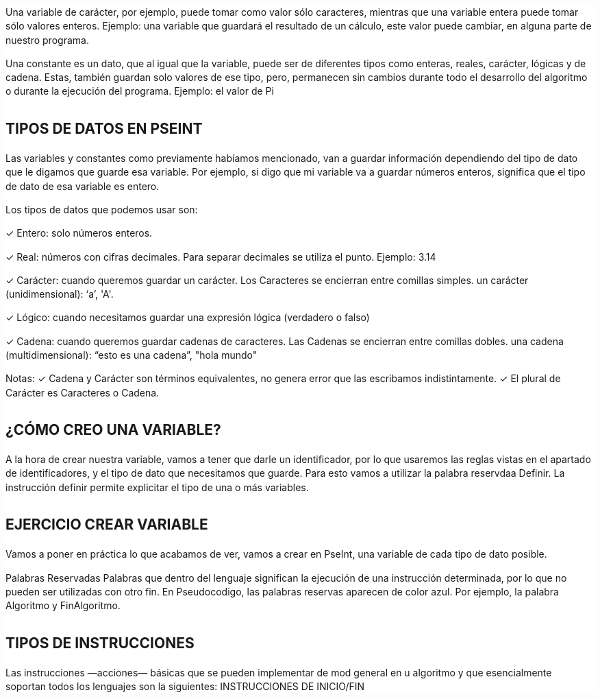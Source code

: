 Una variable de carácter, por ejemplo, puede tomar como valor sólo caracteres, mientras que una variable entera puede tomar sólo valores enteros.
Ejemplo: una variable que guardará el resultado de un cálculo, este valor puede cambiar, en alguna parte de nuestro programa.

Una constante es un dato, que al igual que la variable, puede ser de diferentes tipos como enteras, reales, carácter, lógicas y de cadena. Estas, también guardan solo valores de ese tipo, pero, permanecen sin cambios durante todo el desarrollo del algoritmo o durante la ejecución del programa. Ejemplo: el valor de Pi

## TIPOS DE DATOS EN PSEINT

Las variables y constantes como previamente habíamos mencionado, van a guardar información dependiendo del tipo de dato que le digamos que guarde esa variable.  Por ejemplo, si digo que
mi variable va a guardar números enteros, significa que el tipo de dato de esa variable es entero.

Los tipos de datos que podemos usar son:

✓ Entero: solo números enteros.

✓ Real: números con cifras decimales. Para separar decimales se utiliza el punto. Ejemplo:
3.14

✓ Carácter: cuando queremos guardar un carácter. Los Caracteres se encierran entre comillas simples. un carácter (unidimensional): ‘a’, 'A'.

✓ Lógico: cuando necesitamos guardar una expresión lógica (verdadero o falso)

✓ Cadena: cuando queremos guardar cadenas de caracteres. Las Cadenas se encierran entre comillas dobles. una cadena (multidimensional): “esto es una cadena”, "hola mundo"

Notas:
✓ Cadena y Carácter son términos equivalentes, no genera error que las escribamos indistintamente.
✓ El plural de Carácter es Caracteres o Cadena.

## ¿CÓMO CREO UNA VARIABLE?

A la hora de crear nuestra variable, vamos a tener que darle un identificador, por lo que usaremos las reglas vistas en el apartado de identificadores, y el tipo de dato que necesitamos que guarde. Para esto vamos a utilizar la palabra reservdaa Definir. La instrucción definir permite explicitar el tipo de una o más variables. 

## EJERCICIO CREAR VARIABLE
Vamos a poner en práctica lo que acabamos de ver, vamos a crear en PseInt, una variable de cada
tipo de dato posible. 

Palabras Reservadas
Palabras que dentro del lenguaje significan la ejecución de una instrucción
determinada, por lo que no pueden ser utilizadas con otro fin. En
Pseudocodigo, las palabras reservas aparecen de color azul.
Por ejemplo, la palabra Algoritmo y FinAlgoritmo.

## TIPOS DE INSTRUCCIONES
Las instrucciones —acciones— básicas que se pueden implementar de mod general en u algoritmo y que esencialmente soportan todos los lenguajes son la siguientes:
INSTRUCCIONES DE INICIO/FIN
